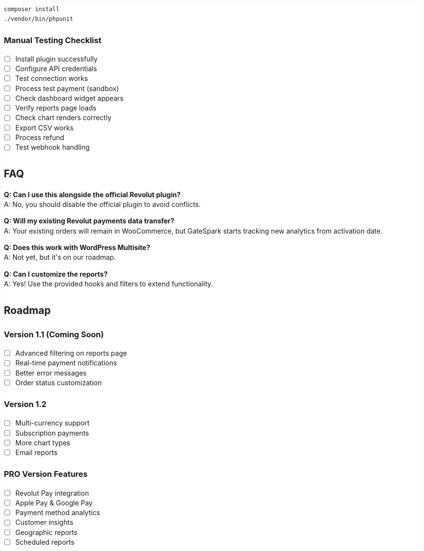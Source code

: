 ```bash
composer install
./vendor/bin/phpunit
```

### Manual Testing Checklist

- [ ] Install plugin successfully
- [ ] Configure API credentials
- [ ] Test connection works
- [ ] Process test payment (sandbox)
- [ ] Check dashboard widget appears
- [ ] Verify reports page loads
- [ ] Check chart renders correctly
- [ ] Export CSV works
- [ ] Process refund
- [ ] Test webhook handling

## FAQ

**Q: Can I use this alongside the official Revolut plugin?**  
A: No, you should disable the official plugin to avoid conflicts.

**Q: Will my existing Revolut payments data transfer?**  
A: Your existing orders will remain in WooCommerce, but GateSpark starts tracking new analytics from activation date.

**Q: Does this work with WordPress Multisite?**  
A: Not yet, but it's on our roadmap.

**Q: Can I customize the reports?**  
A: Yes! Use the provided hooks and filters to extend functionality.

## Roadmap

### Version 1.1 (Coming Soon)
- [ ] Advanced filtering on reports page
- [ ] Real-time payment notifications
- [ ] Better error messages
- [ ] Order status customization

### Version 1.2
- [ ] Multi-currency support
- [ ] Subscription payments
- [ ] More chart types
- [ ] Email reports

### PRO Version Features
- [ ] Revolut Pay integration
- [ ] Apple Pay & Google Pay
- [ ] Payment method analytics
- [ ] Customer insights
- [ ] Geographic reports
- [ ] Scheduled reports
